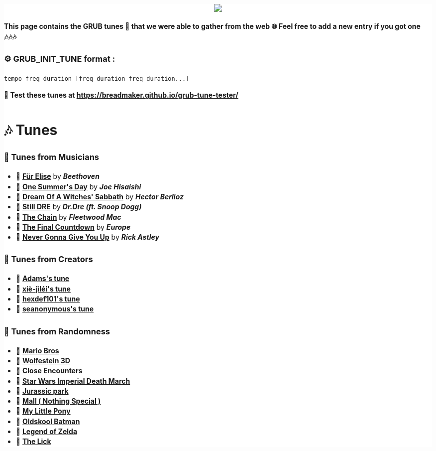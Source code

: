 <p align="center">
  <img src="https://raw.githubusercontent.com/vandalsoul/grub-tweaks/main/media/cheatsheet-banner.png" />
</p>

**This page contains the GRUB tunes 🎵 that we were able to gather from the web 🌐 Feel free to add a new entry if you got one 🎶🎶🎶**

### ⚙️ GRUB_INIT_TUNE  format :
```
tempo freq duration [freq duration freq duration...]
```
**🔗 Test these tunes at https://breadmaker.github.io/grub-tune-tester/**

# 🎶 Tunes
### 🎵 Tunes from Musicians
- 🎤 [**Für Elise**](https://github.com/vandalsoul/grub-tweaks/blob/main/docs/GRUB%20INIT-TUNE%20CHEATSHEET.md#-f%C3%BCr-elise-source) by ***Beethoven***
- 🎤 [**One Summer's Day**](https://github.com/vandalsoul/grub-tweaks/blob/main/docs/GRUB%20INIT-TUNE%20CHEATSHEET.md#-one-summers-day-source) by ***Joe Hisaishi***
- 🎤 [**Dream Of A Witches' Sabbath**](https://github.com/vandalsoul/grub-tweaks/blob/main/docs/GRUB%20INIT-TUNE%20CHEATSHEET.md#-dream-of-a-witches-sabbath-source) by ***Hector Berlioz***
- 🎤 [**Still DRE**](https://github.com/vandalsoul/grub-tweaks/blob/main/docs/GRUB%20INIT-TUNE%20CHEATSHEET.md#-still-dre-source) by ***Dr.Dre (ft. Snoop Dogg)***
- 🎤 [**The Chain**](https://github.com/vandalsoul/grub-tweaks/blob/main/docs/GRUB%20INIT-TUNE%20CHEATSHEET.md#-the-chain-source) by ***Fleetwood Mac***
- 🎤 [**The Final Countdown**](https://github.com/vandalsoul/grub-tweaks/blob/main/docs/GRUB%20INIT-TUNE%20CHEATSHEET.md#-the-final-countdown-source) by ***Europe***
- 🎤 [**Never Gonna Give You Up**](https://github.com/vandalsoul/grub-tweaks/blob/main/docs/GRUB%20INIT-TUNE%20CHEATSHEET.md#-never-gonna-give-you-up-source) by ***Rick Astley***

### 🎵 Tunes from Creators
- 🎤 [**Adams's tune**](https://github.com/vandalsoul/grub-tweaks/blob/main/docs/GRUB%20INIT-TUNE%20CHEATSHEET.md#-adamss-tune-source)
- 🎤 [**xiè-jìléi's tune**](https://github.com/vandalsoul/grub-tweaks/blob/main/docs/GRUB%20INIT-TUNE%20CHEATSHEET.md#-xi%C3%A8-j%C3%ACl%C3%A9is-tune-source)
- 🎤 [**hexdef101's tune**](https://github.com/vandalsoul/grub-tweaks/blob/main/docs/GRUB%20INIT-TUNE%20CHEATSHEET.md#-hexdef101s-tune-source)
- 🎤 [**seanonymous's tune**](https://github.com/vandalsoul/grub-tweaks/blob/main/docs/GRUB%20INIT-TUNE%20CHEATSHEET.md#-seanonymouss-tune-source)

### 🎵 Tunes from Randomness
- 🎤 [**Mario Bros**](https://github.com/vandalsoul/grub-tweaks/blob/main/docs/GRUB%20INIT-TUNE%20CHEATSHEET.md#-mario-bros-source)
- 🎤 [**Wolfestein 3D**](https://github.com/vandalsoul/grub-tweaks/blob/main/docs/GRUB%20INIT-TUNE%20CHEATSHEET.md#-wolfestein-3d-music-intro-source)
- 🎤 [**Close Encounters**](https://github.com/vandalsoul/grub-tweaks/blob/main/docs/GRUB%20INIT-TUNE%20CHEATSHEET.md#-close-encounters-source)
- 🎤 [**Star Wars Imperial Death March**](https://github.com/vandalsoul/grub-tweaks/blob/main/docs/GRUB%20INIT-TUNE%20CHEATSHEET.md#-star-wars-imperial-death-march-source)
- 🎤 [**Jurassic park**](https://github.com/vandalsoul/grub-tweaks/blob/main/docs/GRUB%20INIT-TUNE%20CHEATSHEET.md#-jurassic-park-source)
- 🎤 [**Mall ( Nothing Special )**](https://github.com/vandalsoul/grub-tweaks/blob/main/docs/GRUB%20INIT-TUNE%20CHEATSHEET.md#-mall--nothing-special--source)
- 🎤 [**My Little Pony**](https://github.com/vandalsoul/grub-tweaks/blob/main/docs/GRUB%20INIT-TUNE%20CHEATSHEET.md#-my-little-pony-source)
- 🎤 [**Oldskool Batman**](https://github.com/vandalsoul/grub-tweaks/blob/main/docs/GRUB%20INIT-TUNE%20CHEATSHEET.md#-oldskool-batman-source)
- 🎤 [**Legend of Zelda**](https://github.com/vandalsoul/grub-tweaks/blob/main/docs/GRUB%20INIT-TUNE%20CHEATSHEET.md#-legend-of-zelda-source)
- 🎤 [**The Lick**](https://github.com/vandalsoul/grub-tweaks/blob/main/docs/GRUB%20INIT-TUNE%20CHEATSHEET.md#-the-lick-source)